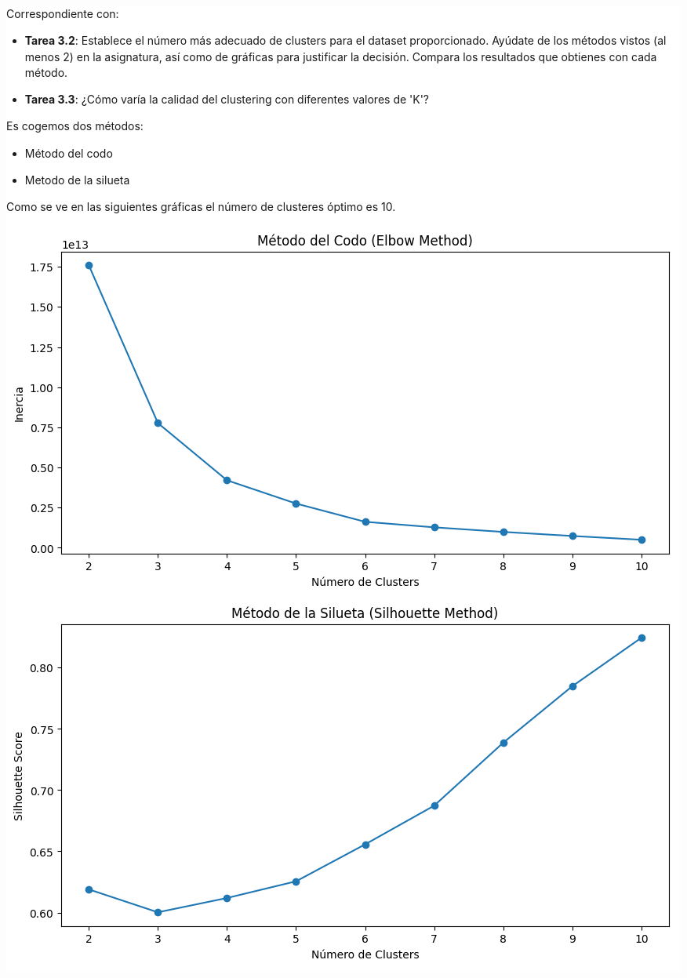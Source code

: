 Correspondiente con:

- **Tarea 3.2**: Establece el número más adecuado de clusters para el dataset proporcionado. Ayúdate de los métodos vistos (al menos 2) en la asignatura, así como de gráficas para justificar la decisión. Compara los resultados que obtienes con cada método.

- **Tarea 3.3**: ¿Cómo varía la calidad del clustering con diferentes valores de 'K'?

Es cogemos dos métodos: 

- Método del codo

- Metodo de la silueta

Como se ve en las siguientes gráficas el número de clusteres óptimo es 10.

![Codo](./IMAGENES/PARTICIONAL/CODO.png)
![Silueta](./IMAGENES/PARTICIONAL/SILUETA.png)
